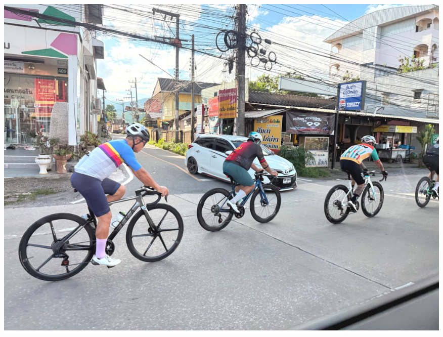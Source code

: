 <a href="20251004_021.JPG" target="_blank"><img src="20251004_021.JPG" alt="サンプル画像" class="responsive-media"></a>
